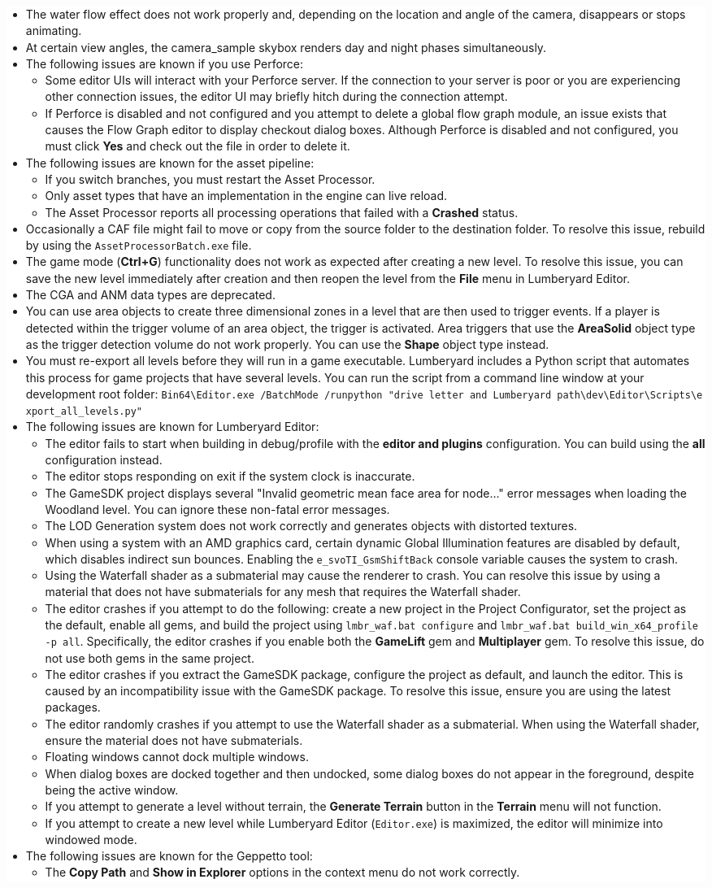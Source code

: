   + The water flow effect does not work properly and, depending on the location and angle of the camera, disappears or stops animating. 
  + At certain view angles, the camera\_sample skybox renders day and night phases simultaneously.
+ The following issues are known if you use Perforce: 
  + Some editor UIs will interact with your Perforce server. If the connection to your server is poor or you are experiencing other connection issues, the editor UI may briefly hitch during the connection attempt.
  + If Perforce is disabled and not configured and you attempt to delete a global flow graph module, an issue exists that causes the Flow Graph editor to display checkout dialog boxes. Although Perforce is disabled and not configured, you must click **Yes** and check out the file in order to delete it.
+ The following issues are known for the asset pipeline: 
  + If you switch branches, you must restart the Asset Processor.
  + Only asset types that have an implementation in the engine can live reload.
  + The Asset Processor reports all processing operations that failed with a **Crashed** status.
+ Occasionally a CAF file might fail to move or copy from the source folder to the destination folder. To resolve this issue, rebuild by using the `AssetProcessorBatch.exe` file.
+ The game mode (**Ctrl\+G**) functionality does not work as expected after creating a new level. To resolve this issue, you can save the new level immediately after creation and then reopen the level from the **File** menu in Lumberyard Editor.
+ The CGA and ANM data types are deprecated.
+ You can use area objects to create three dimensional zones in a level that are then used to trigger events. If a player is detected within the trigger volume of an area object, the trigger is activated. Area triggers that use the **AreaSolid** object type as the trigger detection volume do not work properly. You can use the **Shape** object type instead.
+ You must re-export all levels before they will run in a game executable. Lumberyard includes a Python script that automates this process for game projects that have several levels. You can run the script from a command line window at your development root folder: `Bin64\Editor.exe /BatchMode /runpython "drive letter and Lumberyard path\dev\Editor\Scripts\export_all_levels.py"`
+ The following issues are known for Lumberyard Editor: 
  + The editor fails to start when building in debug/profile with the **editor and plugins** configuration. You can build using the **all** configuration instead.
  + The editor stops responding on exit if the system clock is inaccurate.
  + The GameSDK project displays several "Invalid geometric mean face area for node…" error messages when loading the Woodland level. You can ignore these non-fatal error messages.
  + The LOD Generation system does not work correctly and generates objects with distorted textures.
  + When using a system with an AMD graphics card, certain dynamic Global Illumination features are disabled by default, which disables indirect sun bounces. Enabling the `e_svoTI_GsmShiftBack` console variable causes the system to crash.
  + Using the Waterfall shader as a submaterial may cause the renderer to crash. You can resolve this issue by using a material that does not have submaterials for any mesh that requires the Waterfall shader.
  + The editor crashes if you attempt to do the following: create a new project in the Project Configurator, set the project as the default, enable all gems, and build the project using `lmbr_waf.bat configure` and `lmbr_waf.bat build_win_x64_profile -p all`. Specifically, the editor crashes if you enable both the **GameLift** gem and **Multiplayer** gem. To resolve this issue, do not use both gems in the same project.
  + The editor crashes if you extract the GameSDK package, configure the project as default, and launch the editor. This is caused by an incompatibility issue with the GameSDK package. To resolve this issue, ensure you are using the latest packages.
  + The editor randomly crashes if you attempt to use the Waterfall shader as a submaterial. When using the Waterfall shader, ensure the material does not have submaterials.
  + Floating windows cannot dock multiple windows.
  + When dialog boxes are docked together and then undocked, some dialog boxes do not appear in the foreground, despite being the active window.
  + If you attempt to generate a level without terrain, the **Generate Terrain** button in the **Terrain** menu will not function.
  + If you attempt to create a new level while Lumberyard Editor (`Editor.exe`) is maximized, the editor will minimize into windowed mode.
+ The following issues are known for the Geppetto tool: 
  + The **Copy Path** and **Show in Explorer** options in the context menu do not work correctly.